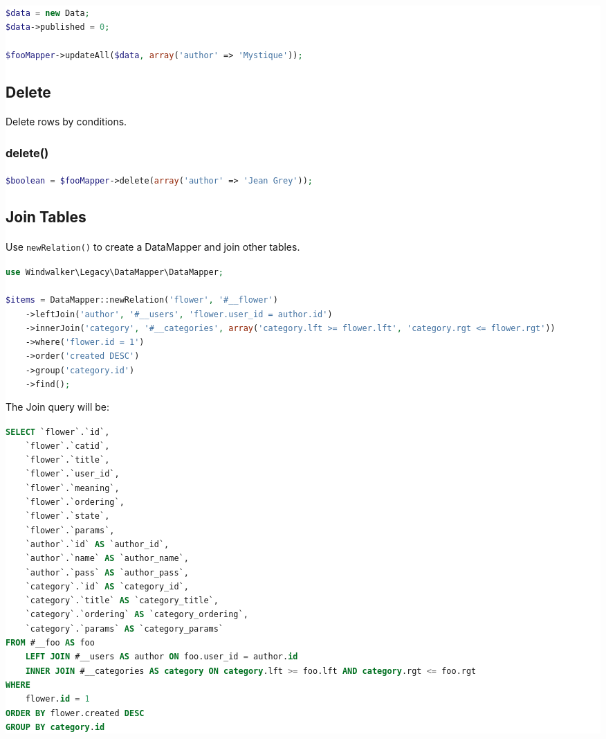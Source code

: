 ``` php
$data = new Data;
$data->published = 0;

$fooMapper->updateAll($data, array('author' => 'Mystique'));
```

## Delete

Delete rows by conditions.

### delete()

``` php
$boolean = $fooMapper->delete(array('author' => 'Jean Grey'));
```

## Join Tables

Use `newRelation()` to create a DataMapper and join other tables.

``` php
use Windwalker\Legacy\DataMapper\DataMapper;

$items = DataMapper::newRelation('flower', '#__flower')
	->leftJoin('author', '#__users', 'flower.user_id = author.id')
	->innerJoin('category', '#__categories', array('category.lft >= flower.lft', 'category.rgt <= flower.rgt'))
	->where('flower.id = 1')
	->order('created DESC')
	->group('category.id')
	->find();
```

The Join query will be:

``` sql
SELECT `flower`.`id`,
	`flower`.`catid`,
	`flower`.`title`,
	`flower`.`user_id`,
	`flower`.`meaning`,
	`flower`.`ordering`,
	`flower`.`state`,
	`flower`.`params`,
	`author`.`id` AS `author_id`,
	`author`.`name` AS `author_name`,
	`author`.`pass` AS `author_pass`,
	`category`.`id` AS `category_id`,
	`category`.`title` AS `category_title`,
	`category`.`ordering` AS `category_ordering`,
	`category`.`params` AS `category_params`
FROM #__foo AS foo
    LEFT JOIN #__users AS author ON foo.user_id = author.id
    INNER JOIN #__categories AS category ON category.lft >= foo.lft AND category.rgt <= foo.rgt
WHERE
    flower.id = 1
ORDER BY flower.created DESC
GROUP BY category.id
```
